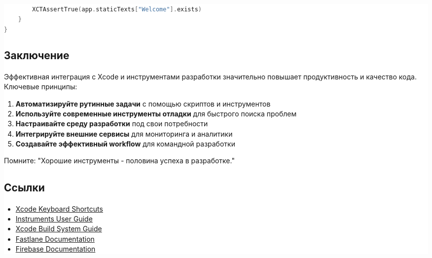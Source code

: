 ```swift
        XCTAssertTrue(app.staticTexts["Welcome"].exists)
    }
}
```

## Заключение

Эффективная интеграция с Xcode и инструментами разработки значительно повышает продуктивность и качество кода. Ключевые принципы:

1. **Автоматизируйте рутинные задачи** с помощью скриптов и инструментов
2. **Используйте современные инструменты отладки** для быстрого поиска проблем
3. **Настраивайте среду разработки** под свои потребности
4. **Интегрируйте внешние сервисы** для мониторинга и аналитики
5. **Создавайте эффективный workflow** для командной разработки

Помните: "Хорошие инструменты - половина успеха в разработке."

## Ссылки
- [Xcode Keyboard Shortcuts](https://developer.apple.com/library/mac/documentation/IDEs/Conceptual/xcode_help-command_shortcuts/MenuCommands/MenuCommands.html)
- [Instruments User Guide](https://developer.apple.com/library/archive/documentation/DeveloperTools/Conceptual/InstrumentsUserGuide/)
- [Xcode Build System Guide](https://developer.apple.com/library/archive/documentation/DeveloperTools/Conceptual/XcodeBuildSystem/)
- [Fastlane Documentation](https://docs.fastlane.tools/)
- [Firebase Documentation](https://firebase.google.com/docs)
